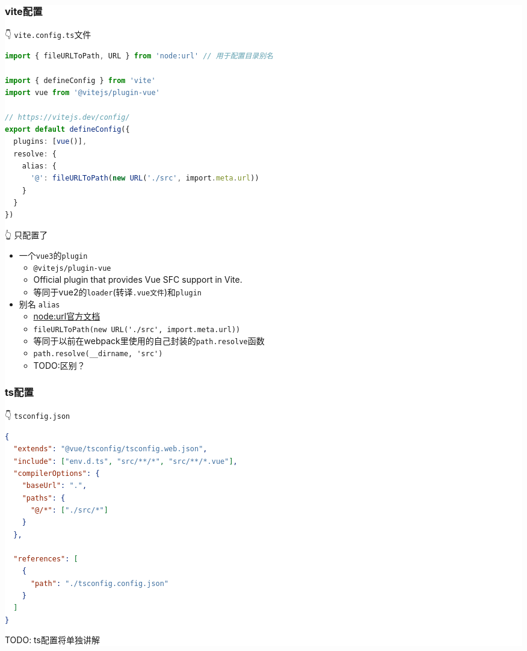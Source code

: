 ### vite配置

👇 `vite.config.ts`文件
```ts
import { fileURLToPath, URL } from 'node:url' // 用于配置目录别名

import { defineConfig } from 'vite'
import vue from '@vitejs/plugin-vue'

// https://vitejs.dev/config/
export default defineConfig({
  plugins: [vue()],
  resolve: {
    alias: {
      '@': fileURLToPath(new URL('./src', import.meta.url))
    }
  }
})
```
👆 只配置了
- 一个`vue3`的`plugin`
  - `@vitejs/plugin-vue`
  - Official plugin that provides Vue SFC support in Vite.
  - 等同于vue2的`loader`(转译`.vue文件`)和`plugin`
- 别名 `alias`
  - [node:url官方文档](https://nodejs.org/api/url.html#urlfileurltopathurl)
  - `fileURLToPath(new URL('./src', import.meta.url))`
  - 等同于以前在webpack里使用的自己封装的`path.resolve`函数
  - `path.resolve(__dirname, 'src')`
  - TODO:区别？

### ts配置
👇 `tsconfig.json`

```json
{
  "extends": "@vue/tsconfig/tsconfig.web.json",
  "include": ["env.d.ts", "src/**/*", "src/**/*.vue"],
  "compilerOptions": {
    "baseUrl": ".",
    "paths": {
      "@/*": ["./src/*"]
    }
  },

  "references": [
    {
      "path": "./tsconfig.config.json"
    }
  ]
}
```
TODO: ts配置将单独讲解
